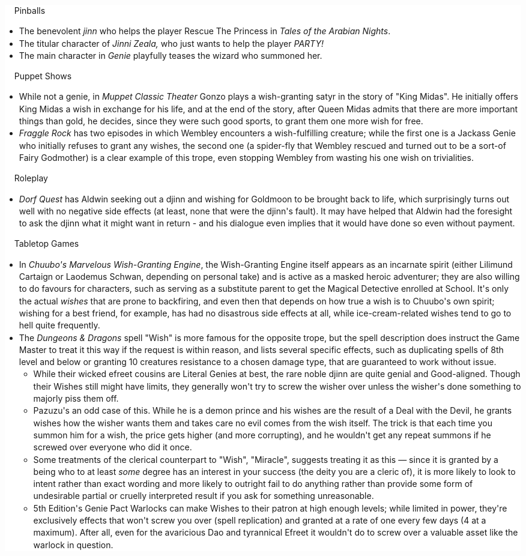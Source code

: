     Pinballs 

-   The benevolent _jinn_ who helps the player Rescue The Princess in _Tales of the Arabian Nights_.
-   The titular character of _Jinni Zeala,_ who just wants to help the player _PARTY!_
-   The main character in _Genie_ playfully teases the wizard who summoned her.

    Puppet Shows 

-   While not a genie, in _Muppet Classic Theater_ Gonzo plays a wish-granting satyr in the story of "King Midas". He initially offers King Midas a wish in exchange for his life, and at the end of the story, after Queen Midas admits that there are more important things than gold, he decides, since they were such good sports, to grant them one more wish for free.
-   _Fraggle Rock_ has two episodes in which Wembley encounters a wish-fulfilling creature; while the first one is a Jackass Genie who initially refuses to grant any wishes, the second one (a spider-fly that Wembley rescued and turned out to be a sort-of Fairy Godmother) is a clear example of this trope, even stopping Wembley from wasting his one wish on trivialities.

    Roleplay 

-   _Dorf Quest_ has Aldwin seeking out a djinn and wishing for Goldmoon to be brought back to life, which surprisingly turns out well with no negative side effects (at least, none that were the djinn's fault). It may have helped that Aldwin had the foresight to ask the djinn what it might want in return - and his dialogue even implies that it would have done so even without payment.

    Tabletop Games 

-   In _Chuubo's Marvelous Wish-Granting Engine_, the Wish-Granting Engine itself appears as an incarnate spirit (either Lilimund Cartaign or Laodemus Schwan, depending on personal take) and is active as a masked heroic adventurer; they are also willing to do favours for characters, such as serving as a substitute parent to get the Magical Detective enrolled at School. It's only the actual _wishes_ that are prone to backfiring, and even then that depends on how true a wish is to Chuubo's own spirit; wishing for a best friend, for example, has had no disastrous side effects at all, while ice-cream-related wishes tend to go to hell quite frequently.
-   The _Dungeons & Dragons_ spell "Wish" is more famous for the opposite trope, but the spell description does instruct the Game Master to treat it this way if the request is within reason, and lists several specific effects, such as duplicating spells of 8th level and below or granting 10 creatures resistance to a chosen damage type, that are guaranteed to work without issue.
    -   While their wicked efreet cousins are Literal Genies at best, the rare noble djinn are quite genial and Good-aligned. Though their Wishes still might have limits, they generally won't try to screw the wisher over unless the wisher's done something to majorly piss them off.
    -   Pazuzu's an odd case of this. While he is a demon prince and his wishes are the result of a Deal with the Devil, he grants wishes how the wisher wants them and takes care no evil comes from the wish itself. The trick is that each time you summon him for a wish, the price gets higher (and more corrupting), and he wouldn't get any repeat summons if he screwed over everyone who did it once.
    -   Some treatments of the clerical counterpart to "Wish", "Miracle", suggests treating it as this — since it is granted by a being who to at least _some_ degree has an interest in your success (the deity you are a cleric of), it is more likely to look to intent rather than exact wording and more likely to outright fail to do anything rather than provide some form of undesirable partial or cruelly interpreted result if you ask for something unreasonable.
    -   5th Edition's Genie Pact Warlocks can make Wishes to their patron at high enough levels; while limited in power, they're exclusively effects that won't screw you over (spell replication) and granted at a rate of one every few days (4 at a maximum). After all, even for the avaricious Dao and tyrannical Efreet it wouldn't do to screw over a valuable asset like the warlock in question.

